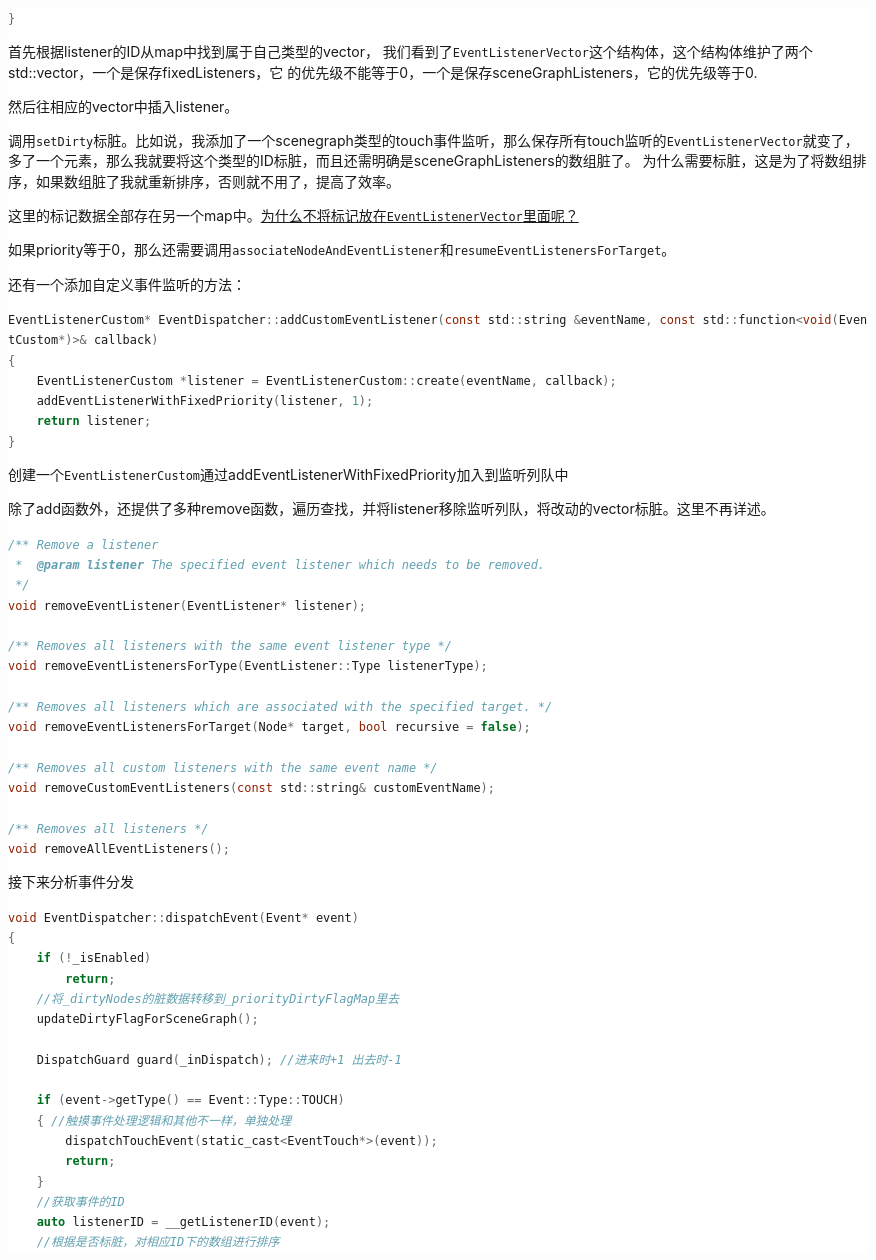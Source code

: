 ```c
}
```
首先根据listener的ID从map中找到属于自己类型的vector，
我们看到了`EventListenerVector`这个结构体，这个结构体维护了两个std::vector，一个是保存fixedListeners，它
的优先级不能等于0，一个是保存sceneGraphListeners，它的优先级等于0.

然后往相应的vector中插入listener。

调用`setDirty`标脏。比如说，我添加了一个scenegraph类型的touch事件监听，那么保存所有touch监听的`EventListenerVector`就变了，多了一个元素，那么我就要将这个类型的ID标脏，而且还需明确是sceneGraphListeners的数组脏了。
为什么需要标脏，这是为了将数组排序，如果数组脏了我就重新排序，否则就不用了，提高了效率。

这里的标记数据全部存在另一个map中。<u>为什么不将标记放在`EventListenerVector`里面呢？</u>

如果priority等于0，那么还需要调用`associateNodeAndEventListener`和`resumeEventListenersForTarget`。

还有一个添加自定义事件监听的方法：
```c
EventListenerCustom* EventDispatcher::addCustomEventListener(const std::string &eventName, const std::function<void(EventCustom*)>& callback)
{
    EventListenerCustom *listener = EventListenerCustom::create(eventName, callback);
    addEventListenerWithFixedPriority(listener, 1);
    return listener;
}
```
创建一个`EventListenerCustom`通过addEventListenerWithFixedPriority加入到监听列队中

除了add函数外，还提供了多种remove函数，遍历查找，并将listener移除监听列队，将改动的vector标脏。这里不再详述。
```c
/** Remove a listener
 *  @param listener The specified event listener which needs to be removed.
 */
void removeEventListener(EventListener* listener);

/** Removes all listeners with the same event listener type */
void removeEventListenersForType(EventListener::Type listenerType);

/** Removes all listeners which are associated with the specified target. */
void removeEventListenersForTarget(Node* target, bool recursive = false);

/** Removes all custom listeners with the same event name */
void removeCustomEventListeners(const std::string& customEventName);

/** Removes all listeners */
void removeAllEventListeners();
```

接下来分析事件分发
```c
void EventDispatcher::dispatchEvent(Event* event)
{
    if (!_isEnabled)
        return;
    //将_dirtyNodes的脏数据转移到_priorityDirtyFlagMap里去
    updateDirtyFlagForSceneGraph();

    DispatchGuard guard(_inDispatch); //进来时+1 出去时-1

    if (event->getType() == Event::Type::TOUCH)
    { //触摸事件处理逻辑和其他不一样，单独处理
        dispatchTouchEvent(static_cast<EventTouch*>(event));
        return;
    }
    //获取事件的ID
    auto listenerID = __getListenerID(event);
    //根据是否标脏，对相应ID下的数组进行排序
```